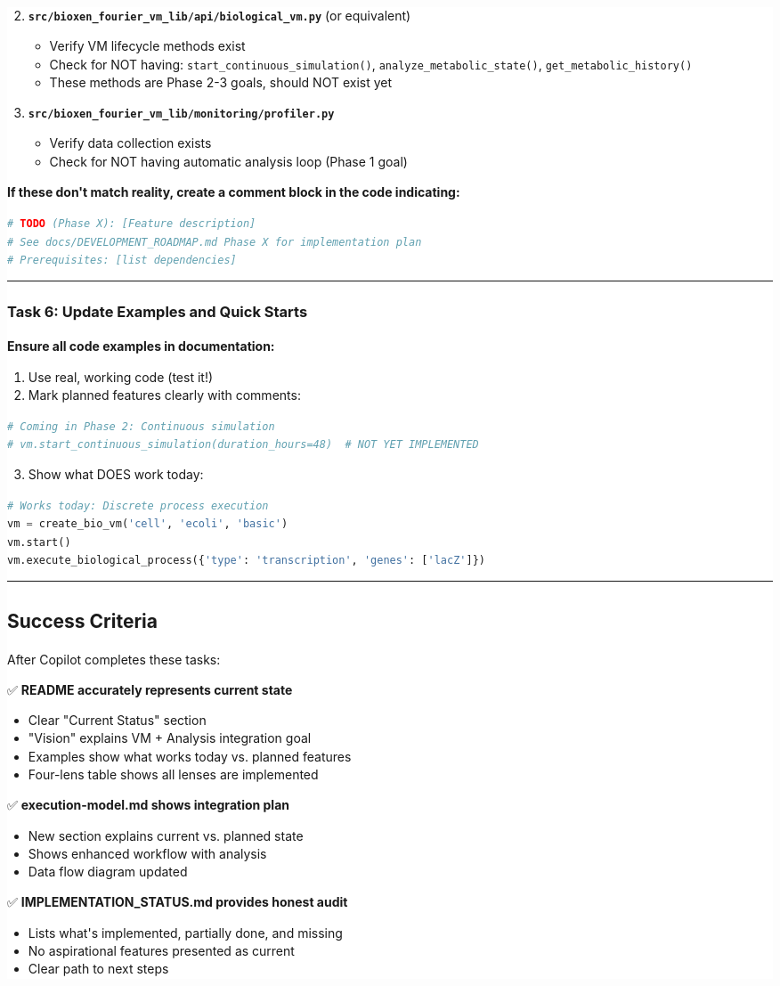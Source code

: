 2. **`src/bioxen_fourier_vm_lib/api/biological_vm.py`** (or equivalent)
   - Verify VM lifecycle methods exist
   - Check for NOT having: `start_continuous_simulation()`, `analyze_metabolic_state()`, `get_metabolic_history()`
   - These methods are Phase 2-3 goals, should NOT exist yet

3. **`src/bioxen_fourier_vm_lib/monitoring/profiler.py`**
   - Verify data collection exists
   - Check for NOT having automatic analysis loop (Phase 1 goal)

**If these don't match reality, create a comment block in the code indicating:**
```python
# TODO (Phase X): [Feature description]
# See docs/DEVELOPMENT_ROADMAP.md Phase X for implementation plan
# Prerequisites: [list dependencies]
```

---

### Task 6: Update Examples and Quick Starts

**Ensure all code examples in documentation:**
1. Use real, working code (test it!)
2. Mark planned features clearly with comments:
```python
# Coming in Phase 2: Continuous simulation
# vm.start_continuous_simulation(duration_hours=48)  # NOT YET IMPLEMENTED
```

3. Show what DOES work today:
```python
# Works today: Discrete process execution
vm = create_bio_vm('cell', 'ecoli', 'basic')
vm.start()
vm.execute_biological_process({'type': 'transcription', 'genes': ['lacZ']})
```

---

## Success Criteria

After Copilot completes these tasks:

✅ **README accurately represents current state**
- Clear "Current Status" section
- "Vision" explains VM + Analysis integration goal
- Examples show what works today vs. planned features
- Four-lens table shows all lenses are implemented

✅ **execution-model.md shows integration plan**
- New section explains current vs. planned state
- Shows enhanced workflow with analysis
- Data flow diagram updated

✅ **IMPLEMENTATION_STATUS.md provides honest audit**
- Lists what's implemented, partially done, and missing
- No aspirational features presented as current
- Clear path to next steps
